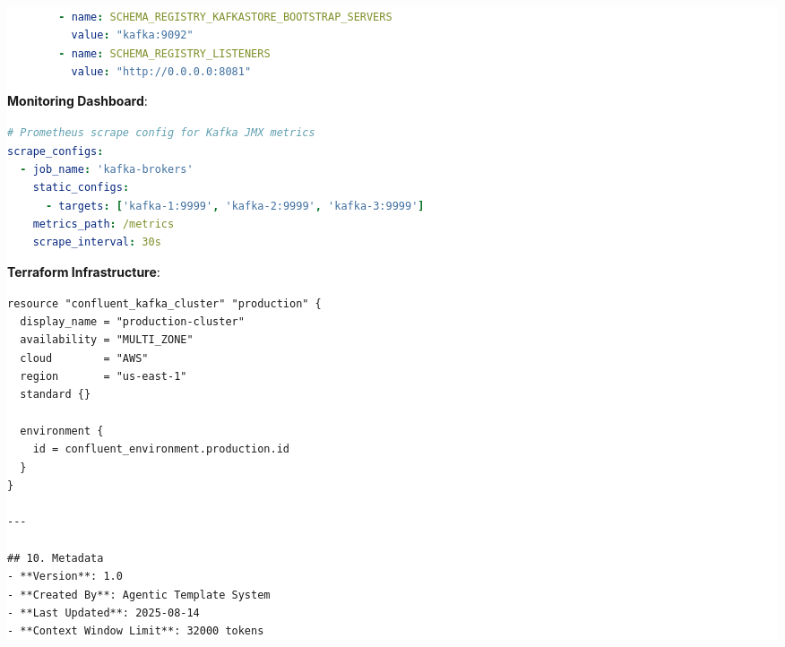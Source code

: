 ```yaml
        - name: SCHEMA_REGISTRY_KAFKASTORE_BOOTSTRAP_SERVERS
          value: "kafka:9092"
        - name: SCHEMA_REGISTRY_LISTENERS
          value: "http://0.0.0.0:8081"
```

**Monitoring Dashboard**:
```yaml
# Prometheus scrape config for Kafka JMX metrics
scrape_configs:
  - job_name: 'kafka-brokers'
    static_configs:
      - targets: ['kafka-1:9999', 'kafka-2:9999', 'kafka-3:9999']
    metrics_path: /metrics
    scrape_interval: 30s
```

**Terraform Infrastructure**:
```hcl
resource "confluent_kafka_cluster" "production" {
  display_name = "production-cluster"
  availability = "MULTI_ZONE"
  cloud        = "AWS"
  region       = "us-east-1"
  standard {}
  
  environment {
    id = confluent_environment.production.id
  }
}

---

## 10. Metadata
- **Version**: 1.0
- **Created By**: Agentic Template System
- **Last Updated**: 2025-08-14
- **Context Window Limit**: 32000 tokens